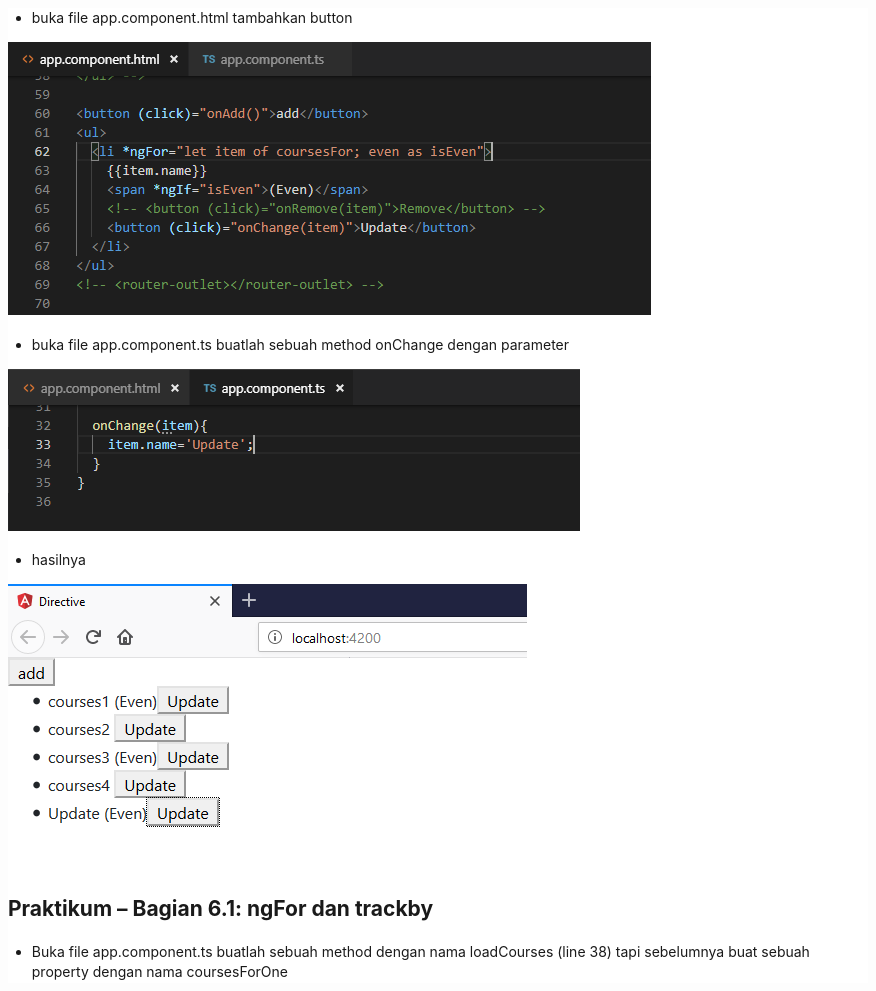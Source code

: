 * buka file app.component.html tambahkan button

![](img/js6/30.PNG)

* buka file app.component.ts buatlah sebuah method onChange dengan parameter 

![](img/js6/31.PNG)

* hasilnya

![](img/js6/32.PNG)


Praktikum – Bagian 6.1: ngFor dan trackby
---

* Buka file app.component.ts buatlah sebuah method dengan nama loadCourses (line 38) tapi sebelumnya buat sebuah property dengan nama coursesForOne
